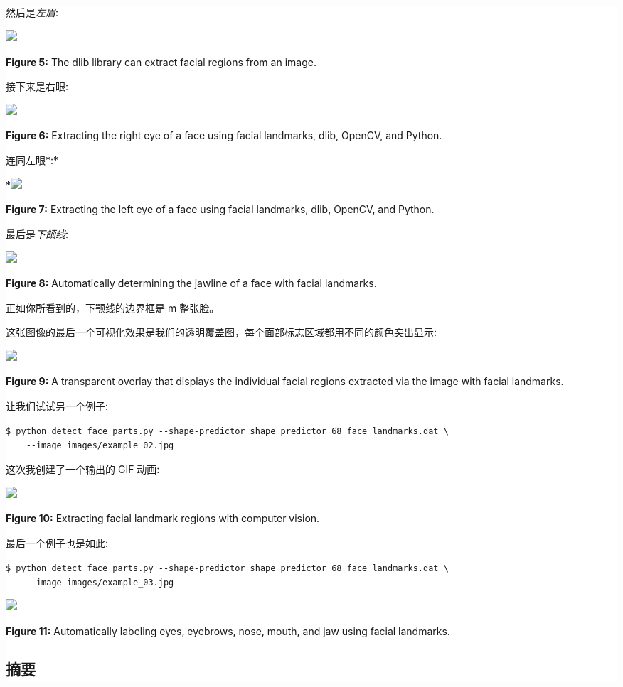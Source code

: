 然后是*左眉*:

![](../Images/32701dfdcf7803c3ffbae9a4b7c53860.png)

**Figure 5:** The dlib library can extract facial regions from an image.

接下来是右眼:

![](../Images/b055906df168c052f0caef4046a15b96.png)

**Figure 6:** Extracting the right eye of a face using facial landmarks, dlib, OpenCV, and Python.

连同左眼*:*

*![](../Images/d264369ee0e62a15847e9b91b0440a61.png)

**Figure 7:** Extracting the left eye of a face using facial landmarks, dlib, OpenCV, and Python.

最后是*下颌线*:

![](../Images/7b3b585a518e6f9ea4f066ccd6899bc6.png)

**Figure 8:** Automatically determining the jawline of a face with facial landmarks.

正如你所看到的，下颚线的边界框是 m 整张脸。

这张图像的最后一个可视化效果是我们的透明覆盖图，每个面部标志区域都用不同的颜色突出显示:

![](../Images/3cfd3219c8fa3bb84b621278a85e66f5.png)

**Figure 9:** A transparent overlay that displays the individual facial regions extracted via the image with facial landmarks.

让我们试试另一个例子:

```
$ python detect_face_parts.py --shape-predictor shape_predictor_68_face_landmarks.dat \
	--image images/example_02.jpg

```

这次我创建了一个输出的 GIF 动画:

![](../Images/7b6f9472fb44d3652f07d055f01ad08b.png)

**Figure 10:** Extracting facial landmark regions with computer vision.

最后一个例子也是如此:

```
$ python detect_face_parts.py --shape-predictor shape_predictor_68_face_landmarks.dat \
	--image images/example_03.jpg

```

![](../Images/8292e6001e579749b1ecbd09f4bb5881.png)

**Figure 11:** Automatically labeling eyes, eyebrows, nose, mouth, and jaw using facial landmarks.

## 摘要
